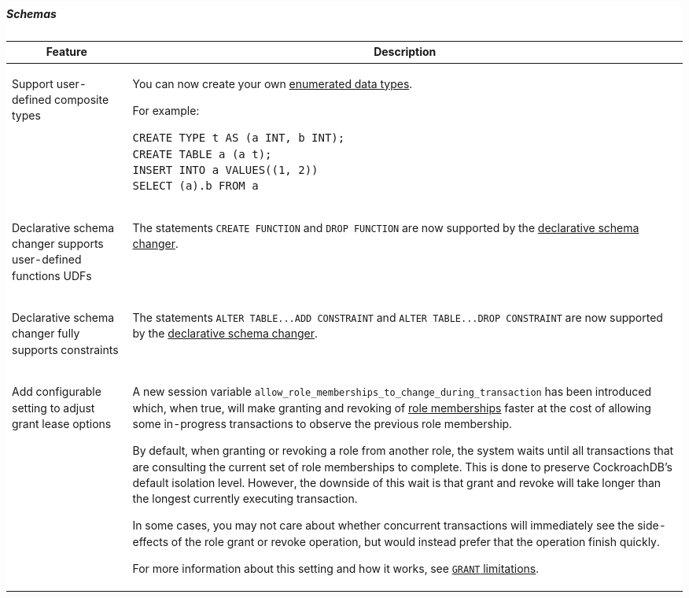 <h5>Schemas</h5>

<table>
  <thead>
   <tr>
   <th>Feature</th>
   <th>Description</th>
   </tr>
  </thead>
  <tbody>
  <tr>
   <td><p>Support user-defined composite types</p>
   </td>
   <td><p>You can now create your own <a href="https://www.cockroachlabs.com/docs/v23.1/create-type#create-an-enumerated-data-type">enumerated data types</a>.
<p>
For example:<pre>
CREATE TYPE t AS (a INT, b INT);
CREATE TABLE a (a t);
INSERT INTO a VALUES((1, 2))
SELECT (a).b FROM a</pre>
   </td>
  </tr>
  <tr>
   <td><p>Declarative schema changer supports user-defined functions UDFs</p>
   </td>
   <td><p>The statements <code>CREATE FUNCTION</code> and <code>DROP FUNCTION</code> are now supported by the <a href="https://www.cockroachlabs.com/docs/v23.1/online-schema-changes#declarative-schema-changer">declarative schema changer</a>.
   </td>
  </tr>
  <tr>
   <td><p>Declarative schema changer fully supports constraints </p>
   </td>
   <td><p> The statements <code>ALTER TABLE...ADD CONSTRAINT</code> and <code>ALTER TABLE...DROP CONSTRAINT</code> are now supported by the <a href="https://www.cockroachlabs.com/docs/v23.1/online-schema-changes#declarative-schema-changer">declarative schema changer</a>.</td>
  </tr>
  <tr>
   <td><p>Add configurable setting to adjust grant lease options </p>
   </td>
   <td><p>A new session variable <code>allow_role_memberships_to_change_during_transaction</code> has been introduced which, when true, will make granting and revoking of <a href="https://www.cockroachlabs.com/docs/v23.1/security-reference/authorization#roles">role memberships</a> faster at the cost of allowing some in-progress transactions to observe the previous role membership.
<p>
By default, when granting or revoking a role from another role, the system waits until all transactions that are consulting the current set of role memberships to complete. This is done to preserve CockroachDB’s default isolation level. However, the downside of this wait is that grant and revoke will take longer than the longest currently executing transaction.
<p>
In some cases, you may not care about whether concurrent transactions will immediately see the side-effects of the role grant or revoke operation, but would instead prefer that the operation finish quickly.
<p>
For more information about this setting and how it works, see <a href="https://www.cockroachlabs.com/docs/v23.1/grant#limitations"><code>GRANT</code> limitations</a>.
   </td>
  </tr>
  </tbody>
</table>

